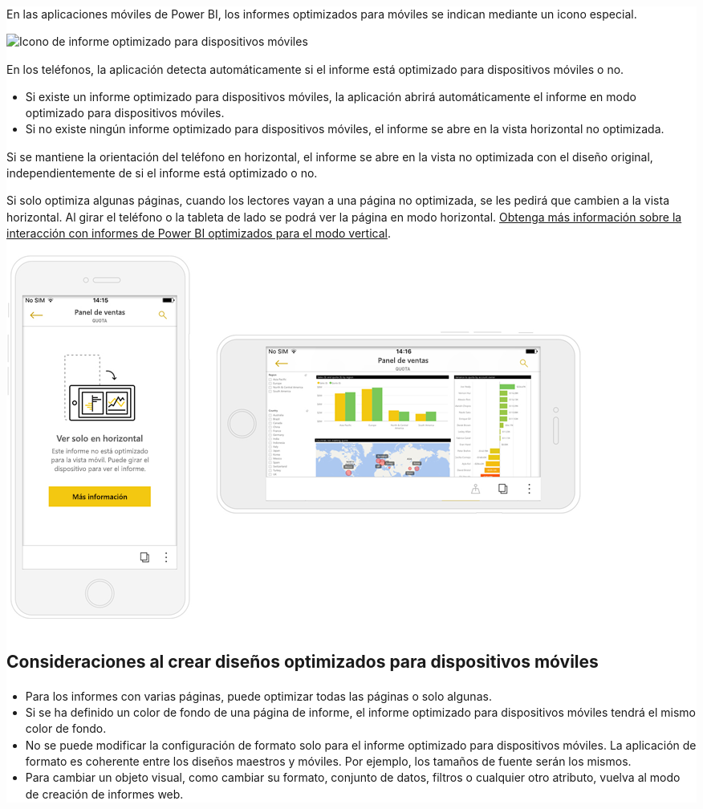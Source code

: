 En las aplicaciones móviles de Power BI, los informes optimizados para móviles se indican mediante un icono especial.

![Icono de informe optimizado para dispositivos móviles](media/desktop-create-phone-report/desktop-create-phone-report-optimized-icon.png)

En los teléfonos, la aplicación detecta automáticamente si el informe está optimizado para dispositivos móviles o no.
* Si existe un informe optimizado para dispositivos móviles, la aplicación abrirá automáticamente el informe en modo optimizado para dispositivos móviles.
* Si no existe ningún informe optimizado para dispositivos móviles, el informe se abre en la vista horizontal no optimizada.

Si se mantiene la orientación del teléfono en horizontal, el informe se abre en la vista no optimizada con el diseño original, independientemente de si el informe está optimizado o no.

Si solo optimiza algunas páginas, cuando los lectores vayan a una página no optimizada, se les pedirá que cambien a la vista horizontal. Al girar el teléfono o la tableta de lado se podrá ver la página en modo horizontal. [Obtenga más información sobre la interacción con informes de Power BI optimizados para el modo vertical](../consumer/mobile/mobile-apps-view-phone-report.md).

![Página de informe no optimizada](media/desktop-create-phone-report/desktop-create-phone-report-9.png)

## <a name="considerations-when-creating-mobile-optimized-layouts"></a>Consideraciones al crear diseños optimizados para dispositivos móviles
* Para los informes con varias páginas, puede optimizar todas las páginas o solo algunas.
* Si se ha definido un color de fondo de una página de informe, el informe optimizado para dispositivos móviles tendrá el mismo color de fondo.
* No se puede modificar la configuración de formato solo para el informe optimizado para dispositivos móviles. La aplicación de formato es coherente entre los diseños maestros y móviles. Por ejemplo, los tamaños de fuente serán los mismos.
* Para cambiar un objeto visual, como cambiar su formato, conjunto de datos, filtros o cualquier otro atributo, vuelva al modo de creación de informes web.
